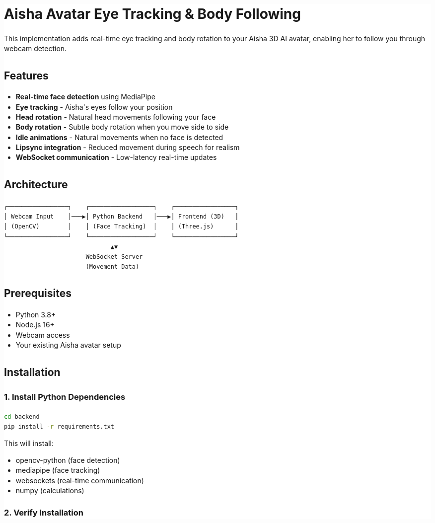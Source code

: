 # Aisha Avatar Eye Tracking & Body Following

This implementation adds real-time eye tracking and body rotation to your Aisha 3D AI avatar, enabling her to follow you through webcam detection.

## Features

- **Real-time face detection** using MediaPipe
- **Eye tracking** - Aisha's eyes follow your position
- **Head rotation** - Natural head movements following your face
- **Body rotation** - Subtle body rotation when you move side to side
- **Idle animations** - Natural movements when no face is detected
- **Lipsync integration** - Reduced movement during speech for realism
- **WebSocket communication** - Low-latency real-time updates

## Architecture

```
┌─────────────────┐    ┌──────────────────┐    ┌─────────────────┐
│ Webcam Input    │───▶│ Python Backend   │───▶│ Frontend (3D)   │
│ (OpenCV)        │    │ (Face Tracking)  │    │ (Three.js)      │
└─────────────────┘    └──────────────────┘    └─────────────────┘
                              ▲▼
                       WebSocket Server
                       (Movement Data)
```

## Prerequisites

- Python 3.8+
- Node.js 16+
- Webcam access
- Your existing Aisha avatar setup

## Installation

### 1. Install Python Dependencies

```bash
cd backend
pip install -r requirements.txt
```

This will install:
- opencv-python (face detection)
- mediapipe (face tracking)
- websockets (real-time communication)
- numpy (calculations)

### 2. Verify Installation
